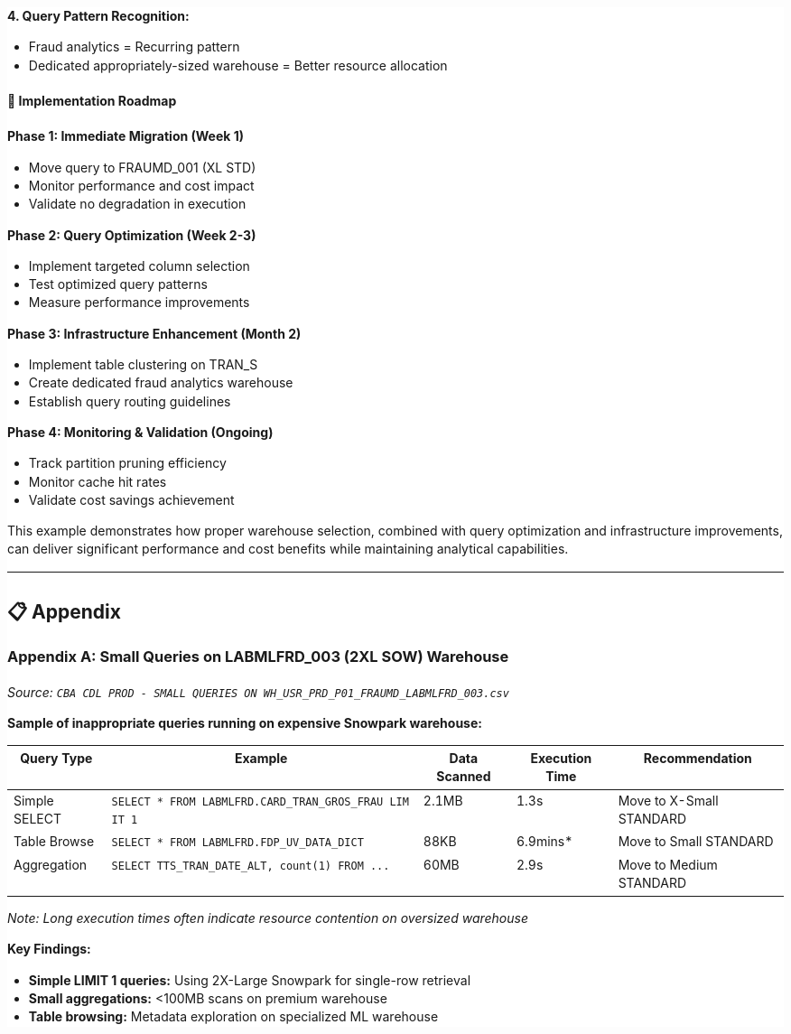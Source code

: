 **4. Query Pattern Recognition:**
- Fraud analytics = Recurring pattern
- Dedicated appropriately-sized warehouse = Better resource allocation

#### 🔄 Implementation Roadmap

**Phase 1: Immediate Migration (Week 1)**
- Move query to FRAUMD_001 (XL STD)
- Monitor performance and cost impact
- Validate no degradation in execution

**Phase 2: Query Optimization (Week 2-3)**
- Implement targeted column selection
- Test optimized query patterns
- Measure performance improvements

**Phase 3: Infrastructure Enhancement (Month 2)**
- Implement table clustering on TRAN_S
- Create dedicated fraud analytics warehouse
- Establish query routing guidelines

**Phase 4: Monitoring & Validation (Ongoing)**
- Track partition pruning efficiency
- Monitor cache hit rates
- Validate cost savings achievement

This example demonstrates how proper warehouse selection, combined with query optimization and infrastructure improvements, can deliver significant performance and cost benefits while maintaining analytical capabilities.

---

## 📋 Appendix

### Appendix A: Small Queries on LABMLFRD_003 (2XL SOW) Warehouse

*Source: `CBA CDL PROD - SMALL QUERIES ON WH_USR_PRD_P01_FRAUMD_LABMLFRD_003.csv`*

**Sample of inappropriate queries running on expensive Snowpark warehouse:**

| **Query Type** | **Example** | **Data Scanned** | **Execution Time** | **Recommendation** |
|----------------|-------------|------------------|-------------------|-------------------|
| Simple SELECT | `SELECT * FROM LABMLFRD.CARD_TRAN_GROS_FRAU LIMIT 1` | 2.1MB | 1.3s | Move to X-Small STANDARD |
| Table Browse | `SELECT * FROM LABMLFRD.FDP_UV_DATA_DICT` | 88KB | 6.9mins* | Move to Small STANDARD |
| Aggregation | `SELECT TTS_TRAN_DATE_ALT, count(1) FROM ...` | 60MB | 2.9s | Move to Medium STANDARD |

*Note: Long execution times often indicate resource contention on oversized warehouse*

**Key Findings:**
- **Simple LIMIT 1 queries:** Using 2X-Large Snowpark for single-row retrieval
- **Small aggregations:** <100MB scans on premium warehouse
- **Table browsing:** Metadata exploration on specialized ML warehouse

